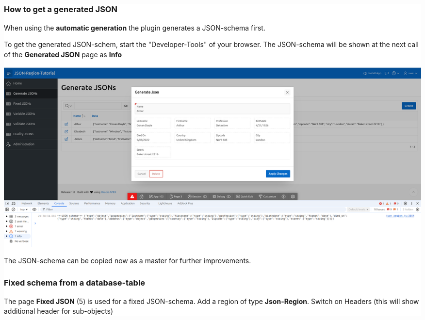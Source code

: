 ### How to get a generated JSON

When using the **automatic generation** the plugin generates a JSON-schema first.

To get the generated JSON-schem, start the "Developer-Tools" of your browser. The JSON-schema will be shown at the next call of the **Generated JSON** page as **Info**

![tutorial-19](tutorial-19.png)

The JSON-schema can be copied now as a master for further improvements.

### Fixed schema from a database-table

The page **Fixed JSON** (5) is used for a fixed JSON-schema.
Add a region of type **Json-Region**.
Switch on Headers (this will show additional header for sub-objects)
